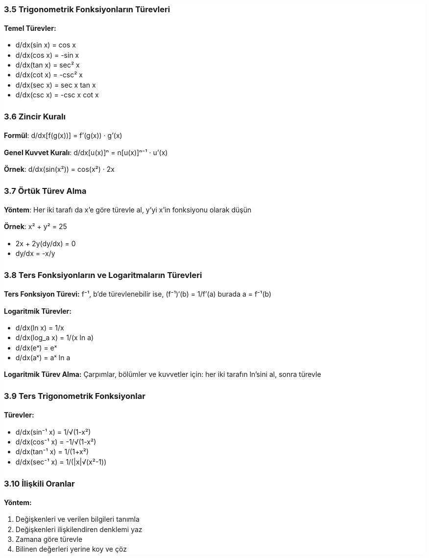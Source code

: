 ### 3.5 Trigonometrik Fonksiyonların Türevleri

**Temel Türevler:**
- d/dx(sin x) = cos x
- d/dx(cos x) = -sin x
- d/dx(tan x) = sec² x
- d/dx(cot x) = -csc² x
- d/dx(sec x) = sec x tan x
- d/dx(csc x) = -csc x cot x

### 3.6 Zincir Kuralı

**Formül**: d/dx[f(g(x))] = f’(g(x)) · g’(x)

**Genel Kuvvet Kuralı**: d/dx[u(x)]ⁿ = n[u(x)]ⁿ⁻¹ · u’(x)

**Örnek**: d/dx(sin(x²)) = cos(x²) · 2x

### 3.7 Örtük Türev Alma

**Yöntem**: Her iki tarafı da x’e göre türevle al, y’yi x’in fonksiyonu olarak düşün

**Örnek**: x² + y² = 25
- 2x + 2y(dy/dx) = 0
- dy/dx = -x/y

### 3.8 Ters Fonksiyonların ve Logaritmaların Türevleri

**Ters Fonksiyon Türevi:**
f⁻¹, b’de türevlenebilir ise, (f⁻¹)‘(b) = 1/f’(a) burada a = f⁻¹(b)

**Logaritmik Türevler:**
- d/dx(ln x) = 1/x
- d/dx(log_a x) = 1/(x ln a)
- d/dx(eˣ) = eˣ
- d/dx(aˣ) = aˣ ln a

**Logaritmik Türev Alma:**
Çarpımlar, bölümler ve kuvvetler için: her iki tarafın ln’sini al, sonra türevle

### 3.9 Ters Trigonometrik Fonksiyonlar

**Türevler:**
- d/dx(sin⁻¹ x) = 1/√(1-x²)
- d/dx(cos⁻¹ x) = -1/√(1-x²)
- d/dx(tan⁻¹ x) = 1/(1+x²)
- d/dx(sec⁻¹ x) = 1/(|x|√(x²-1))

### 3.10 İlişkili Oranlar

**Yöntem:**
1. Değişkenleri ve verilen bilgileri tanımla
2. Değişkenleri ilişkilendiren denklemi yaz
3. Zamana göre türevle
4. Bilinen değerleri yerine koy ve çöz
